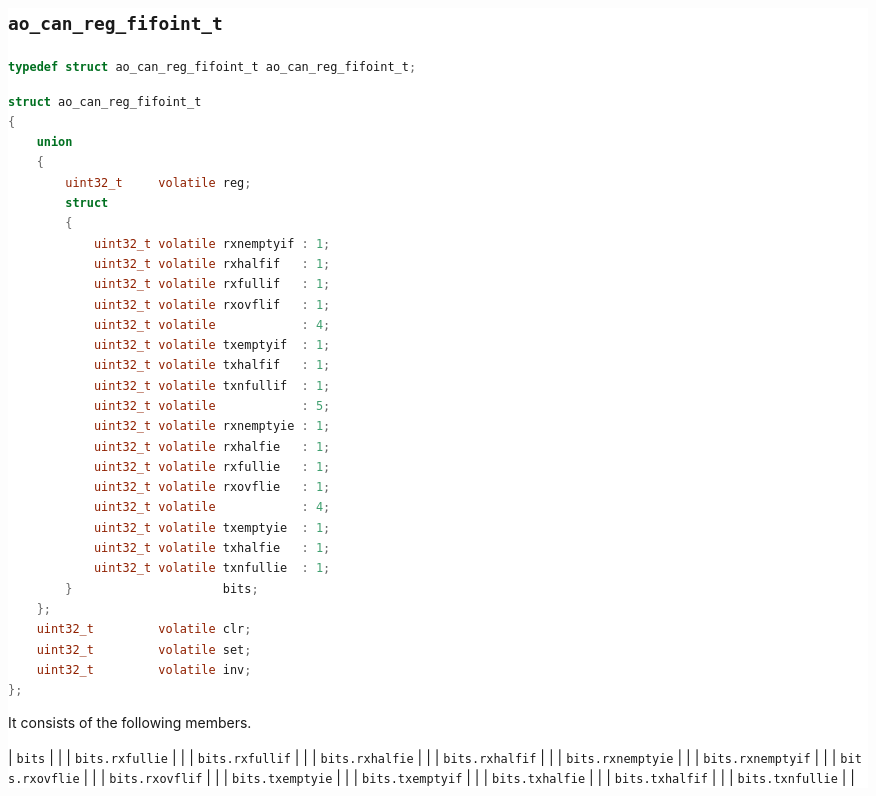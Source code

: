 ## `ao_can_reg_fifoint_t`

```c
typedef struct ao_can_reg_fifoint_t ao_can_reg_fifoint_t;
```

```c
struct ao_can_reg_fifoint_t
{
    union
    {
        uint32_t     volatile reg;
        struct
        {
            uint32_t volatile rxnemptyif : 1;
            uint32_t volatile rxhalfif   : 1;
            uint32_t volatile rxfullif   : 1;
            uint32_t volatile rxovflif   : 1;
            uint32_t volatile            : 4;
            uint32_t volatile txemptyif  : 1;
            uint32_t volatile txhalfif   : 1;
            uint32_t volatile txnfullif  : 1;
            uint32_t volatile            : 5;
            uint32_t volatile rxnemptyie : 1;
            uint32_t volatile rxhalfie   : 1;
            uint32_t volatile rxfullie   : 1;
            uint32_t volatile rxovflie   : 1;
            uint32_t volatile            : 4;
            uint32_t volatile txemptyie  : 1;
            uint32_t volatile txhalfie   : 1;
            uint32_t volatile txnfullie  : 1;
        }                     bits;
    };
    uint32_t         volatile clr;
    uint32_t         volatile set;
    uint32_t         volatile inv;
};
```

It consists of the following members.

| `bits` | |
| `bits.rxfullie` | |
| `bits.rxfullif` | |
| `bits.rxhalfie` | |
| `bits.rxhalfif` | |
| `bits.rxnemptyie` | |
| `bits.rxnemptyif` | |
| `bits.rxovflie` | |
| `bits.rxovflif` | |
| `bits.txemptyie` | |
| `bits.txemptyif` | |
| `bits.txhalfie` | |
| `bits.txhalfif` | |
| `bits.txnfullie` | |